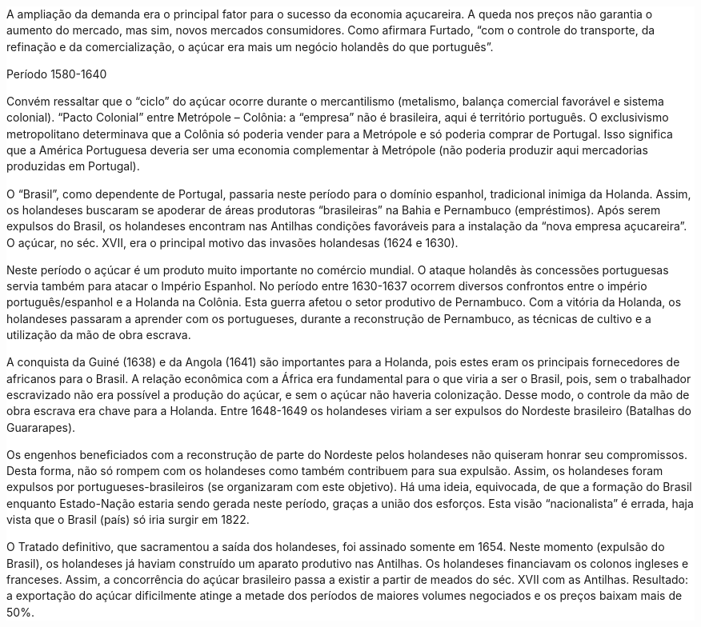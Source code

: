 A ampliação da demanda era o principal fator para o sucesso da economia açucareira. 
 A queda nos preços não garantia o aumento do mercado, mas sim, novos mercados consumidores. 
 Como afirmara Furtado, “com o controle do transporte, da refinação e da comercialização, o açúcar era mais um negócio holandês do que português”. 

Período 1580-1640

Convém ressaltar que o “ciclo” do açúcar ocorre durante o mercantilismo (metalismo, balança comercial favorável e sistema colonial).
 “Pacto Colonial” entre Metrópole – Colônia: a “empresa” não é brasileira, aqui é território português.
 O exclusivismo metropolitano determinava que a Colônia só poderia vender para a Metrópole e só poderia comprar de Portugal.
 Isso significa que a América Portuguesa deveria ser uma economia complementar à Metrópole (não poderia produzir aqui mercadorias produzidas em Portugal).

 O “Brasil”, como dependente de Portugal, passaria neste período para o domínio espanhol, tradicional inimiga da Holanda. 
 Assim, os holandeses buscaram se apoderar de áreas produtoras “brasileiras” na Bahia e Pernambuco (empréstimos).
 Após serem expulsos do Brasil, os holandeses encontram nas Antilhas condições favoráveis para a instalação da “nova empresa açucareira”.
 O açúcar, no séc. XVII, era o principal motivo das invasões holandesas (1624 e 1630). 

Neste período o açúcar é um produto muito importante no comércio mundial.
 O ataque holandês às concessões portuguesas servia também para atacar o Império Espanhol. 
 No período entre 1630-1637 ocorrem diversos confrontos entre o império português/espanhol e a Holanda na Colônia. Esta guerra afetou o setor produtivo de Pernambuco. 
 Com a vitória da Holanda, os holandeses passaram a aprender com os portugueses, durante a reconstrução de Pernambuco, as técnicas de cultivo e a utilização da mão de obra escrava.

 A conquista da Guiné (1638) e da Angola (1641) são importantes para a Holanda, pois estes eram os principais fornecedores de africanos para o Brasil.
 A relação econômica com a África era fundamental para o que viria a ser o Brasil, pois, sem o trabalhador escravizado não era possível a produção do açúcar, e sem o açúcar não haveria colonização. 
 Desse modo, o controle da mão de obra escrava era chave para a Holanda.
 Entre 1648-1649 os holandeses viriam a ser expulsos do Nordeste brasileiro (Batalhas do Guararapes).

Os engenhos beneficiados com a reconstrução de parte do Nordeste pelos holandeses não quiseram honrar seu compromissos. Desta forma, não só rompem com os holandeses como também contribuem para sua expulsão. Assim, os holandeses foram expulsos por portugueses-brasileiros (se organizaram com este objetivo).
 Há uma ideia, equivocada, de que a formação do Brasil enquanto Estado-Nação estaria sendo gerada neste período, graças a união dos esforços. 
 Esta visão “nacionalista” é errada, haja vista que o Brasil (país) só iria surgir em 1822.

 O Tratado definitivo, que sacramentou a saída dos holandeses, foi assinado somente em 1654.
 Neste momento (expulsão do Brasil), os holandeses já haviam construído um aparato produtivo nas Antilhas. 
 Os holandeses financiavam os colonos ingleses e franceses. Assim, a concorrência do açúcar brasileiro passa a existir a partir de meados do séc. XVII com as Antilhas. 
 Resultado: a exportação do açúcar dificilmente atinge a metade dos períodos de maiores volumes negociados e os preços baixam mais de 50%.

